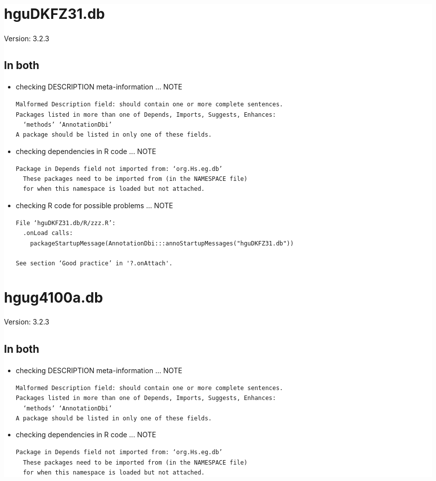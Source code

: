 # hguDKFZ31.db

Version: 3.2.3

## In both

*   checking DESCRIPTION meta-information ... NOTE
    ```
    Malformed Description field: should contain one or more complete sentences.
    Packages listed in more than one of Depends, Imports, Suggests, Enhances:
      ‘methods’ ‘AnnotationDbi’
    A package should be listed in only one of these fields.
    ```

*   checking dependencies in R code ... NOTE
    ```
    Package in Depends field not imported from: ‘org.Hs.eg.db’
      These packages need to be imported from (in the NAMESPACE file)
      for when this namespace is loaded but not attached.
    ```

*   checking R code for possible problems ... NOTE
    ```
    File ‘hguDKFZ31.db/R/zzz.R’:
      .onLoad calls:
        packageStartupMessage(AnnotationDbi:::annoStartupMessages("hguDKFZ31.db"))
    
    See section ‘Good practice’ in '?.onAttach'.
    ```

# hgug4100a.db

Version: 3.2.3

## In both

*   checking DESCRIPTION meta-information ... NOTE
    ```
    Malformed Description field: should contain one or more complete sentences.
    Packages listed in more than one of Depends, Imports, Suggests, Enhances:
      ‘methods’ ‘AnnotationDbi’
    A package should be listed in only one of these fields.
    ```

*   checking dependencies in R code ... NOTE
    ```
    Package in Depends field not imported from: ‘org.Hs.eg.db’
      These packages need to be imported from (in the NAMESPACE file)
      for when this namespace is loaded but not attached.
    ```
